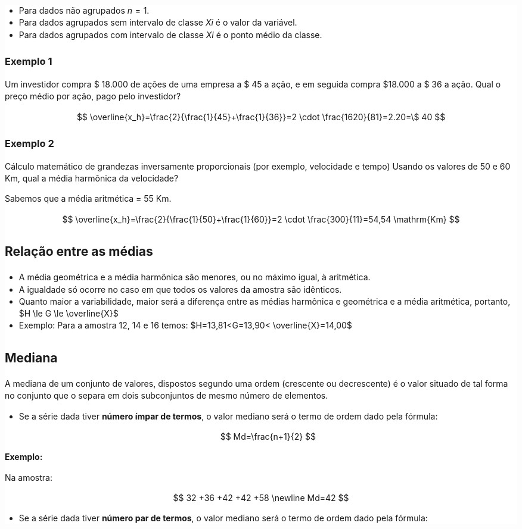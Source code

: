 - Para dados não agrupados $n=1$.
- Para dados agrupados sem intervalo de classe $Xi$ é o valor da variável.
- Para dados agrupados com intervalo de classe $Xi$ é o ponto médio da classe.

### Exemplo 1

Um investidor compra $ 18.000 de ações de uma empresa a $ 45 a ação, e em seguida compra $18.000 a $ 36 a ação. Qual o preço médio por ação, pago pelo investidor?

$$
\overline{x_h}=\frac{2}{\frac{1}{45}+\frac{1}{36}}=2 \cdot \frac{1620}{81}=2.20=\$ 40
$$

### Exemplo 2

Cálculo matemático de grandezas inversamente proporcionais (por exemplo, velocidade e tempo) Usando os valores de 50 e 60 Km, qual a média harmônica da velocidade? 

Sabemos que a média aritmética = 55 Km.

$$
\overline{x_h}=\frac{2}{\frac{1}{50}+\frac{1}{60}}=2 \cdot \frac{300}{11}=54,54 \mathrm{Km}
$$

## Relação entre as médias

- A média geométrica e a média harmônica são menores, ou no máximo igual, à aritmética.
- A igualdade só ocorre no caso em que todos os valores da amostra são idênticos.
- Quanto maior a variabilidade, maior será a diferença entre as médias harmônica e geométrica e a média aritmética, portanto, $H \le G \le \overline{X}$
- Exemplo: Para a amostra 12, 14 e 16 temos:
$H=13,81<G=13,90< \overline{X}=14,00$

## Mediana

A mediana de um conjunto de valores, dispostos segundo uma ordem (crescente ou decrescente) é o valor situado de tal forma no conjunto que o separa em dois subconjuntos de mesmo número de elementos.

- Se a série dada tiver **número ímpar de termos**, o valor mediano será o termo de ordem dado pela fórmula:
    
    $$
    Md=\frac{n+1}{2}
    $$
    

**Exemplo:**

Na amostra:

$$
32 +36 +42 +42 +58 \newline Md=42
$$

- Se a série dada tiver **número par de termos**, o valor mediano será o termo de ordem dado pela fórmula:
    